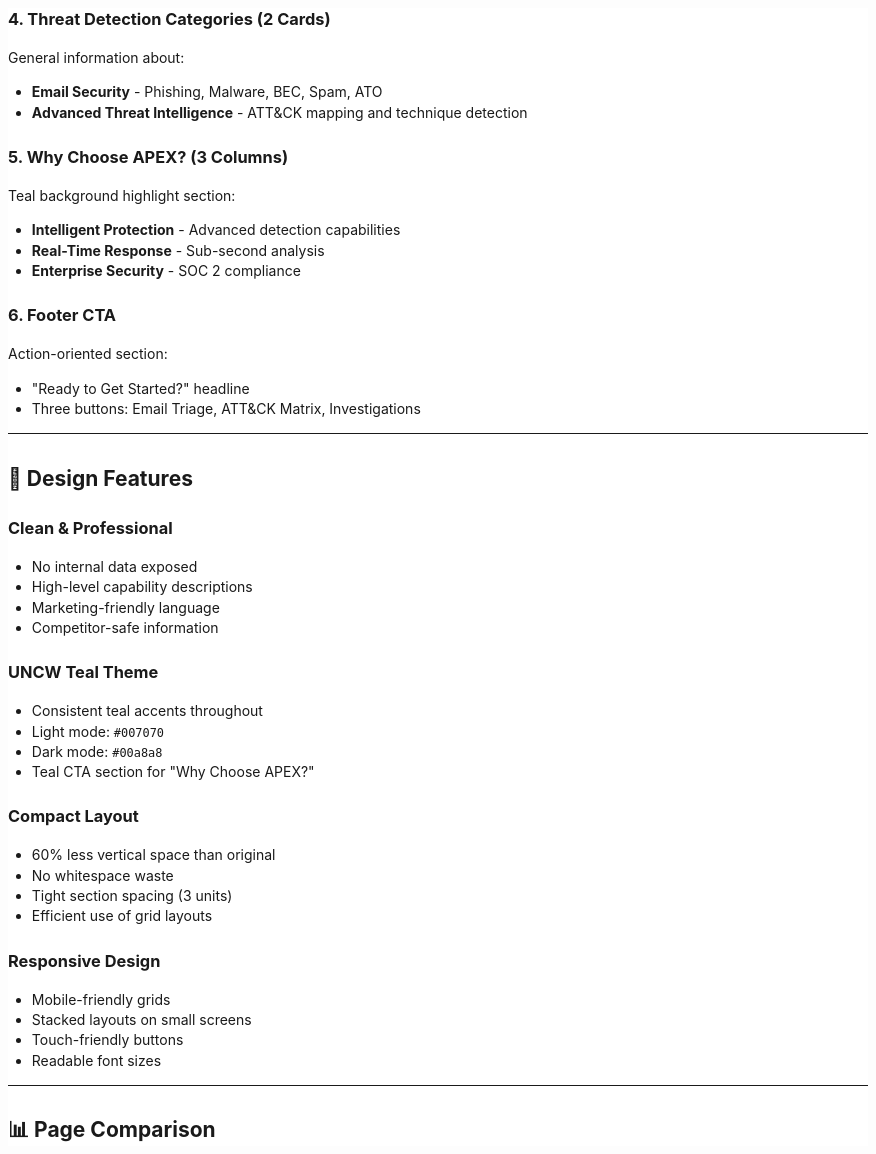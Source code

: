 ### 4. **Threat Detection Categories** (2 Cards)
General information about:
- **Email Security** - Phishing, Malware, BEC, Spam, ATO
- **Advanced Threat Intelligence** - ATT&CK mapping and technique detection

### 5. **Why Choose APEX?** (3 Columns)
Teal background highlight section:
- **Intelligent Protection** - Advanced detection capabilities
- **Real-Time Response** - Sub-second analysis
- **Enterprise Security** - SOC 2 compliance

### 6. **Footer CTA**
Action-oriented section:
- "Ready to Get Started?" headline
- Three buttons: Email Triage, ATT&CK Matrix, Investigations

---

## 🎨 Design Features

### **Clean & Professional**
- No internal data exposed
- High-level capability descriptions
- Marketing-friendly language
- Competitor-safe information

### **UNCW Teal Theme**
- Consistent teal accents throughout
- Light mode: `#007070`
- Dark mode: `#00a8a8`
- Teal CTA section for "Why Choose APEX?"

### **Compact Layout**
- 60% less vertical space than original
- No whitespace waste
- Tight section spacing (3 units)
- Efficient use of grid layouts

### **Responsive Design**
- Mobile-friendly grids
- Stacked layouts on small screens
- Touch-friendly buttons
- Readable font sizes

---

## 📊 Page Comparison
